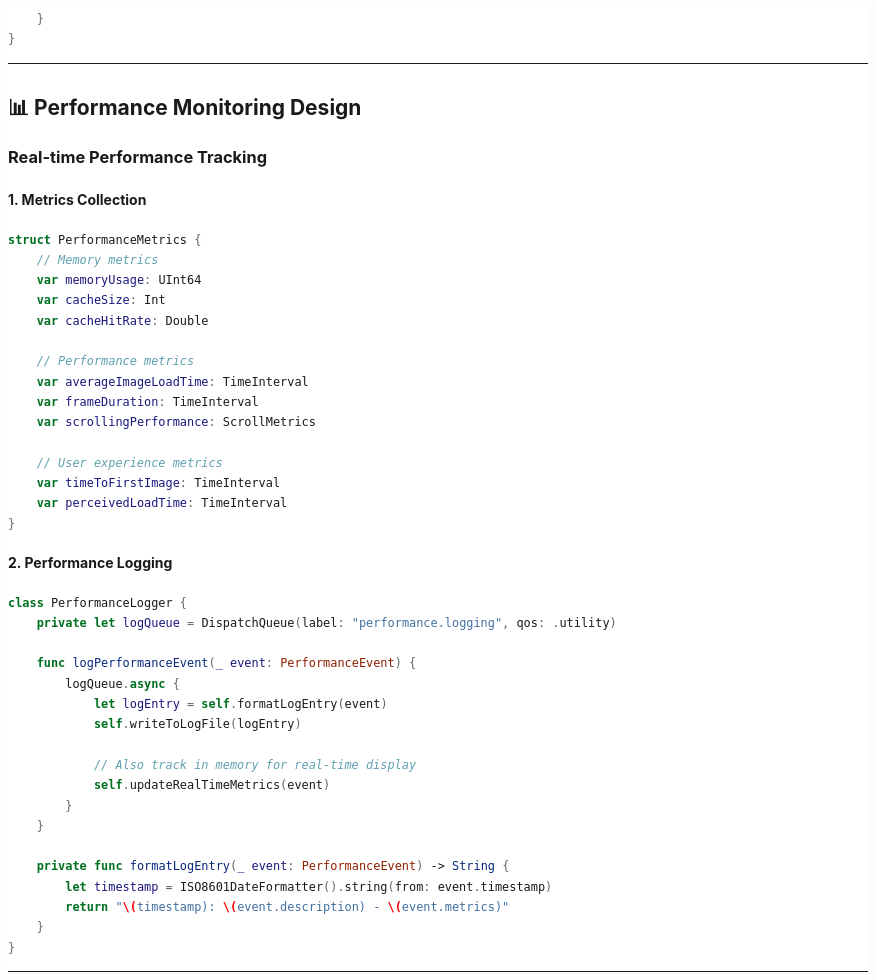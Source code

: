 ```swift
    }
}
```

---

## 📊 **Performance Monitoring Design**

### Real-time Performance Tracking

#### 1. **Metrics Collection**
```swift
struct PerformanceMetrics {
    // Memory metrics
    var memoryUsage: UInt64
    var cacheSize: Int
    var cacheHitRate: Double
    
    // Performance metrics
    var averageImageLoadTime: TimeInterval
    var frameDuration: TimeInterval
    var scrollingPerformance: ScrollMetrics
    
    // User experience metrics
    var timeToFirstImage: TimeInterval
    var perceivedLoadTime: TimeInterval
}
```

#### 2. **Performance Logging**
```swift
class PerformanceLogger {
    private let logQueue = DispatchQueue(label: "performance.logging", qos: .utility)
    
    func logPerformanceEvent(_ event: PerformanceEvent) {
        logQueue.async {
            let logEntry = self.formatLogEntry(event)
            self.writeToLogFile(logEntry)
            
            // Also track in memory for real-time display
            self.updateRealTimeMetrics(event)
        }
    }
    
    private func formatLogEntry(_ event: PerformanceEvent) -> String {
        let timestamp = ISO8601DateFormatter().string(from: event.timestamp)
        return "\(timestamp): \(event.description) - \(event.metrics)"
    }
}
```

---